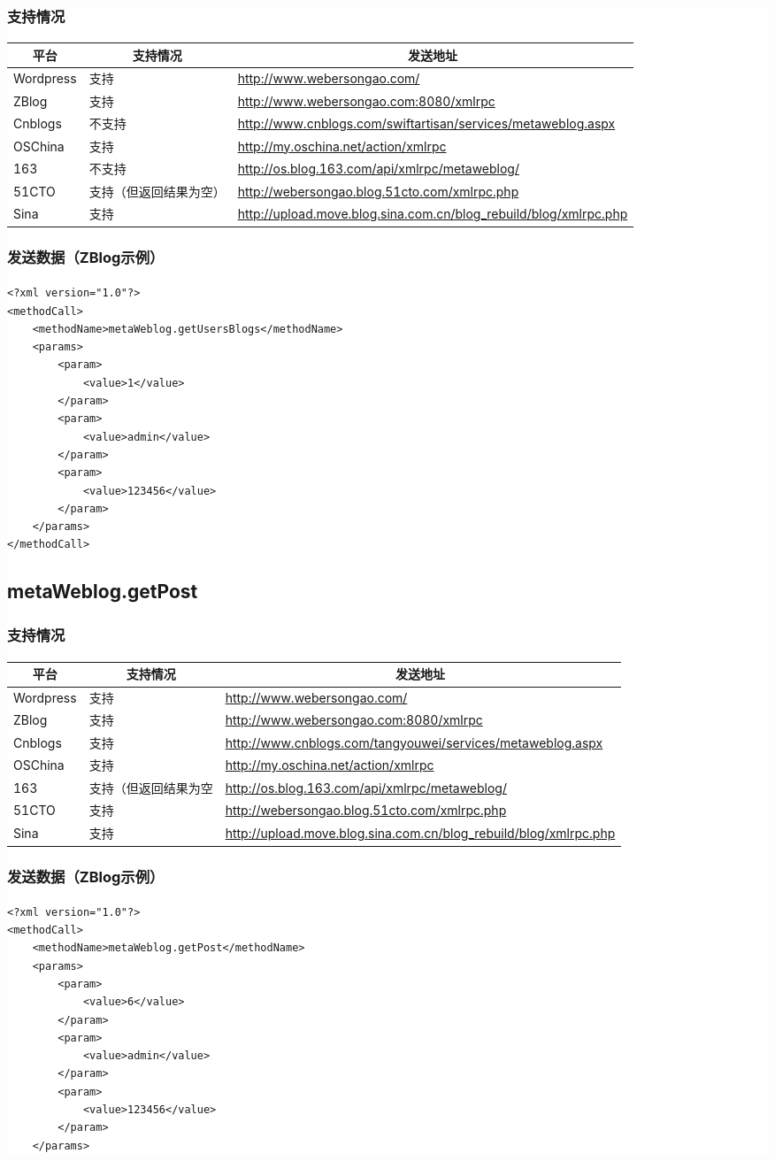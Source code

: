 ### 支持情况

平台|支持情况|发送地址
---|---|---
Wordpress|支持|http://www.webersongao.com/
ZBlog|支持|http://www.webersongao.com:8080/xmlrpc
Cnblogs|不支持|http://www.cnblogs.com/swiftartisan/services/metaweblog.aspx
OSChina|支持|http://my.oschina.net/action/xmlrpc
163|不支持|http://os.blog.163.com/api/xmlrpc/metaweblog/
51CTO|支持（但返回结果为空）|http://webersongao.blog.51cto.com/xmlrpc.php
Sina|支持|http://upload.move.blog.sina.com.cn/blog_rebuild/blog/xmlrpc.php


### 发送数据（ZBlog示例）

```
<?xml version="1.0"?>
<methodCall>
	<methodName>metaWeblog.getUsersBlogs</methodName>
	<params>
		<param>
			<value>1</value>
		</param>
		<param>
			<value>admin</value>
		</param>
		<param>
			<value>123456</value>
		</param>
	</params>
</methodCall>
```

## metaWeblog.getPost

### 支持情况

平台|支持情况|发送地址
---|---|---
Wordpress|支持|http://www.webersongao.com/
ZBlog|支持|http://www.webersongao.com:8080/xmlrpc
Cnblogs|支持|http://www.cnblogs.com/tangyouwei/services/metaweblog.aspx
OSChina|支持|http://my.oschina.net/action/xmlrpc
163|支持（但返回结果为空|http://os.blog.163.com/api/xmlrpc/metaweblog/
51CTO|支持|http://webersongao.blog.51cto.com/xmlrpc.php
Sina|支持|http://upload.move.blog.sina.com.cn/blog_rebuild/blog/xmlrpc.php

### 发送数据（ZBlog示例）

```
<?xml version="1.0"?>
<methodCall>
	<methodName>metaWeblog.getPost</methodName>
	<params>
		<param>
			<value>6</value>
		</param>
		<param>
			<value>admin</value>
		</param>
		<param>
			<value>123456</value>
		</param>
	</params>
```